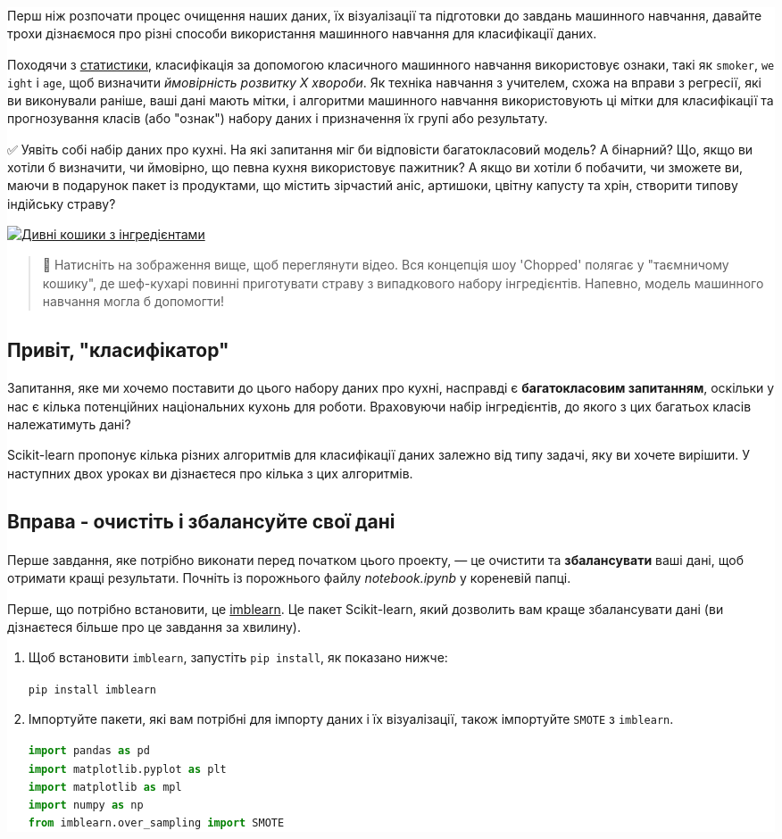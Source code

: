 Перш ніж розпочати процес очищення наших даних, їх візуалізації та підготовки до завдань машинного навчання, давайте трохи дізнаємося про різні способи використання машинного навчання для класифікації даних.

Походячи з [статистики](https://wikipedia.org/wiki/Statistical_classification), класифікація за допомогою класичного машинного навчання використовує ознаки, такі як `smoker`, `weight` і `age`, щоб визначити _ймовірність розвитку X хвороби_. Як техніка навчання з учителем, схожа на вправи з регресії, які ви виконували раніше, ваші дані мають мітки, і алгоритми машинного навчання використовують ці мітки для класифікації та прогнозування класів (або "ознак") набору даних і призначення їх групі або результату.

✅ Уявіть собі набір даних про кухні. На які запитання міг би відповісти багатокласовий модель? А бінарний? Що, якщо ви хотіли б визначити, чи ймовірно, що певна кухня використовує пажитник? А якщо ви хотіли б побачити, чи зможете ви, маючи в подарунок пакет із продуктами, що містить зірчастий аніс, артишоки, цвітну капусту та хрін, створити типову індійську страву?

[![Дивні кошики з інгредієнтами](https://img.youtube.com/vi/GuTeDbaNoEU/0.jpg)](https://youtu.be/GuTeDbaNoEU "Дивні кошики з інгредієнтами")

> 🎥 Натисніть на зображення вище, щоб переглянути відео. Вся концепція шоу 'Chopped' полягає у "таємничому кошику", де шеф-кухарі повинні приготувати страву з випадкового набору інгредієнтів. Напевно, модель машинного навчання могла б допомогти!

## Привіт, "класифікатор"

Запитання, яке ми хочемо поставити до цього набору даних про кухні, насправді є **багатокласовим запитанням**, оскільки у нас є кілька потенційних національних кухонь для роботи. Враховуючи набір інгредієнтів, до якого з цих багатьох класів належатимуть дані?

Scikit-learn пропонує кілька різних алгоритмів для класифікації даних залежно від типу задачі, яку ви хочете вирішити. У наступних двох уроках ви дізнаєтеся про кілька з цих алгоритмів.

## Вправа - очистіть і збалансуйте свої дані

Перше завдання, яке потрібно виконати перед початком цього проекту, — це очистити та **збалансувати** ваші дані, щоб отримати кращі результати. Почніть із порожнього файлу _notebook.ipynb_ у кореневій папці.

Перше, що потрібно встановити, це [imblearn](https://imbalanced-learn.org/stable/). Це пакет Scikit-learn, який дозволить вам краще збалансувати дані (ви дізнаєтеся більше про це завдання за хвилину).

1. Щоб встановити `imblearn`, запустіть `pip install`, як показано нижче:

    ```python
    pip install imblearn
    ```

1. Імпортуйте пакети, які вам потрібні для імпорту даних і їх візуалізації, також імпортуйте `SMOTE` з `imblearn`.

    ```python
    import pandas as pd
    import matplotlib.pyplot as plt
    import matplotlib as mpl
    import numpy as np
    from imblearn.over_sampling import SMOTE
    ```
